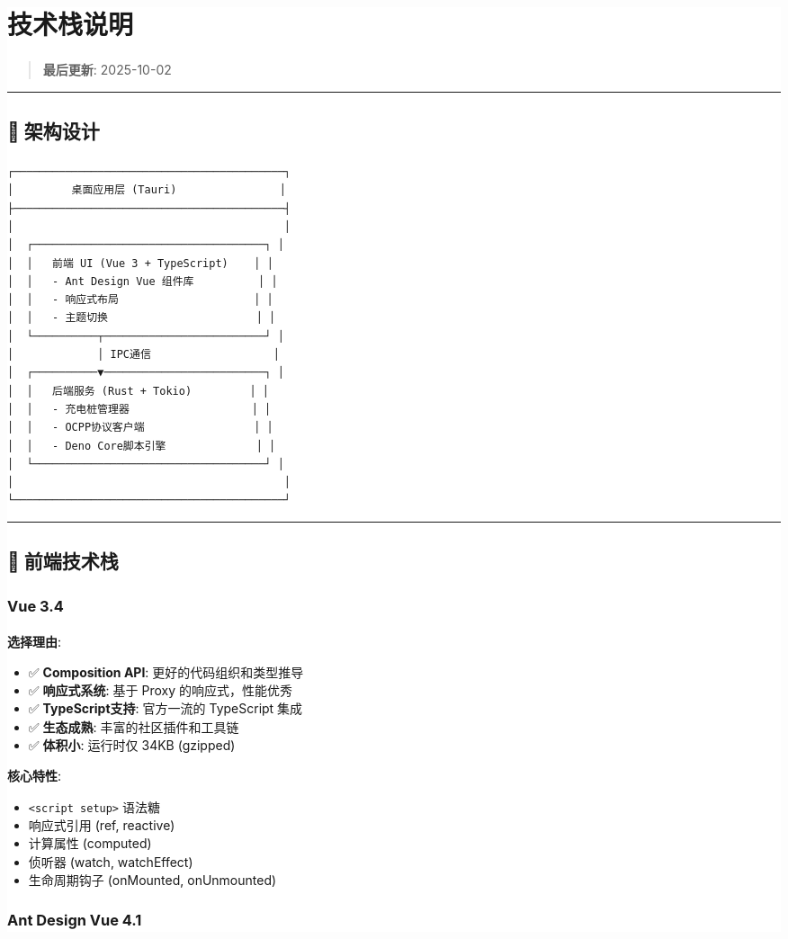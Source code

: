 # 技术栈说明

> **最后更新**: 2025-10-02

---

## 📐 架构设计

```
┌──────────────────────────────────────────┐
│         桌面应用层 (Tauri)                │
├──────────────────────────────────────────┤
│                                          │
│  ┌────────────────────────────────────┐ │
│  │   前端 UI (Vue 3 + TypeScript)    │ │
│  │   - Ant Design Vue 组件库          │ │
│  │   - 响应式布局                     │ │
│  │   - 主题切换                       │ │
│  └──────────┬─────────────────────────┘ │
│             │ IPC通信                   │
│  ┌──────────▼─────────────────────────┐ │
│  │   后端服务 (Rust + Tokio)         │ │
│  │   - 充电桩管理器                   │ │
│  │   - OCPP协议客户端                 │ │
│  │   - Deno Core脚本引擎              │ │
│  └────────────────────────────────────┘ │
│                                          │
└──────────────────────────────────────────┘
```

---

## 🎨 前端技术栈

### Vue 3.4

**选择理由**:
- ✅ **Composition API**: 更好的代码组织和类型推导
- ✅ **响应式系统**: 基于 Proxy 的响应式，性能优秀
- ✅ **TypeScript支持**: 官方一流的 TypeScript 集成
- ✅ **生态成熟**: 丰富的社区插件和工具链
- ✅ **体积小**: 运行时仅 34KB (gzipped)

**核心特性**:
- `<script setup>` 语法糖
- 响应式引用 (ref, reactive)
- 计算属性 (computed)
- 侦听器 (watch, watchEffect)
- 生命周期钩子 (onMounted, onUnmounted)

### Ant Design Vue 4.1
